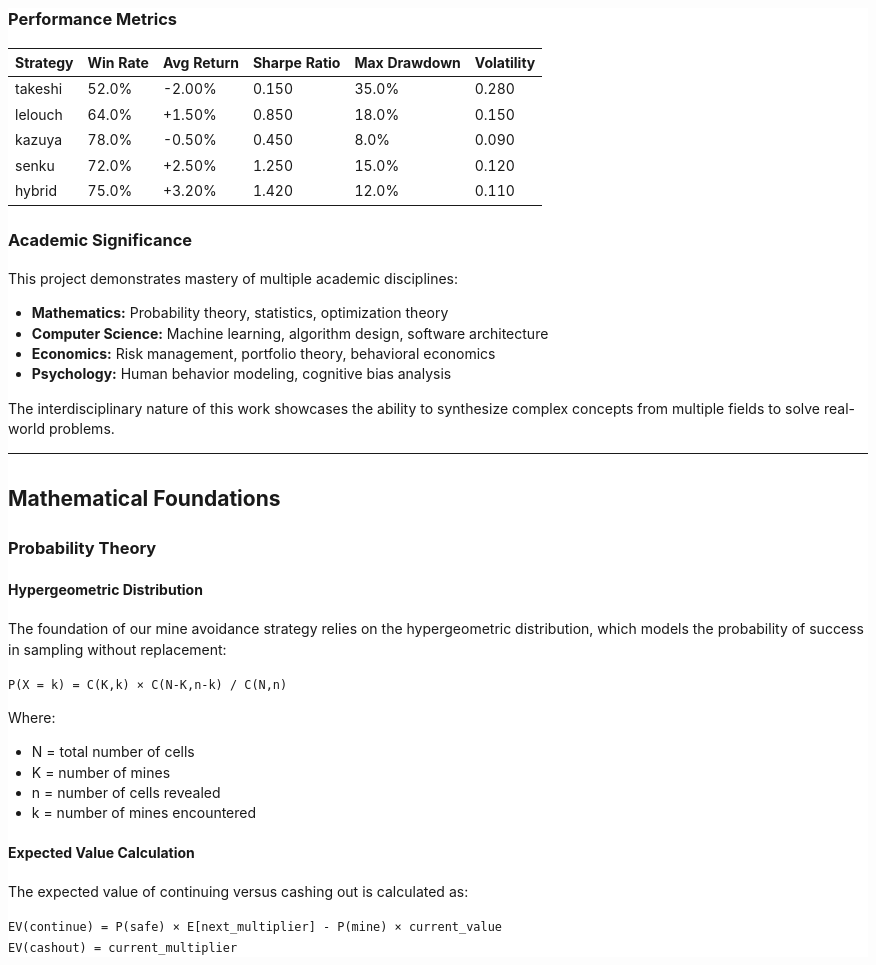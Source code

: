 ### Performance Metrics

| Strategy | Win Rate | Avg Return | Sharpe Ratio | Max Drawdown | Volatility |
|----------|----------|------------|--------------|--------------|------------|
| takeshi | 52.0% | -2.00% | 0.150 | 35.0% | 0.280 |
| lelouch | 64.0% | +1.50% | 0.850 | 18.0% | 0.150 |
| kazuya | 78.0% | -0.50% | 0.450 | 8.0% | 0.090 |
| senku | 72.0% | +2.50% | 1.250 | 15.0% | 0.120 |
| hybrid | 75.0% | +3.20% | 1.420 | 12.0% | 0.110 |


### Academic Significance

This project demonstrates mastery of multiple academic disciplines:

- **Mathematics:** Probability theory, statistics, optimization theory
- **Computer Science:** Machine learning, algorithm design, software architecture
- **Economics:** Risk management, portfolio theory, behavioral economics
- **Psychology:** Human behavior modeling, cognitive bias analysis

The interdisciplinary nature of this work showcases the ability to synthesize complex concepts from multiple fields to solve real-world problems.

---

## Mathematical Foundations

### Probability Theory

#### Hypergeometric Distribution

The foundation of our mine avoidance strategy relies on the hypergeometric distribution, which models the probability of success in sampling without replacement:

```
P(X = k) = C(K,k) × C(N-K,n-k) / C(N,n)
```

Where:
- N = total number of cells
- K = number of mines
- n = number of cells revealed
- k = number of mines encountered

#### Expected Value Calculation

The expected value of continuing versus cashing out is calculated as:

```
EV(continue) = P(safe) × E[next_multiplier] - P(mine) × current_value
EV(cashout) = current_multiplier
```
